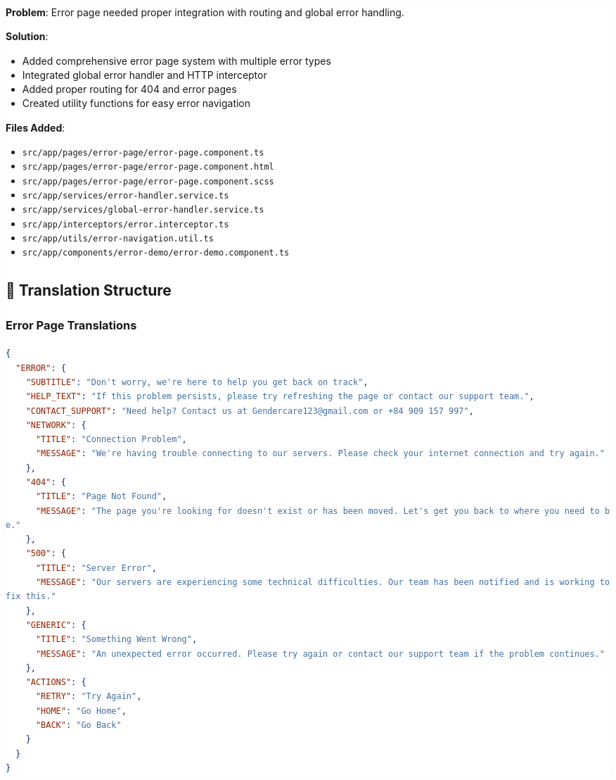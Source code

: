 **Problem**: Error page needed proper integration with routing and global error handling.

**Solution**:

- Added comprehensive error page system with multiple error types
- Integrated global error handler and HTTP interceptor
- Added proper routing for 404 and error pages
- Created utility functions for easy error navigation

**Files Added**:

- `src/app/pages/error-page/error-page.component.ts`
- `src/app/pages/error-page/error-page.component.html`
- `src/app/pages/error-page/error-page.component.scss`
- `src/app/services/error-handler.service.ts`
- `src/app/services/global-error-handler.service.ts`
- `src/app/interceptors/error.interceptor.ts`
- `src/app/utils/error-navigation.util.ts`
- `src/app/components/error-demo/error-demo.component.ts`

## 🔧 **Translation Structure**

### Error Page Translations

```json
{
  "ERROR": {
    "SUBTITLE": "Don't worry, we're here to help you get back on track",
    "HELP_TEXT": "If this problem persists, please try refreshing the page or contact our support team.",
    "CONTACT_SUPPORT": "Need help? Contact us at Gendercare123@gmail.com or +84 909 157 997",
    "NETWORK": {
      "TITLE": "Connection Problem",
      "MESSAGE": "We're having trouble connecting to our servers. Please check your internet connection and try again."
    },
    "404": {
      "TITLE": "Page Not Found",
      "MESSAGE": "The page you're looking for doesn't exist or has been moved. Let's get you back to where you need to be."
    },
    "500": {
      "TITLE": "Server Error",
      "MESSAGE": "Our servers are experiencing some technical difficulties. Our team has been notified and is working to fix this."
    },
    "GENERIC": {
      "TITLE": "Something Went Wrong",
      "MESSAGE": "An unexpected error occurred. Please try again or contact our support team if the problem continues."
    },
    "ACTIONS": {
      "RETRY": "Try Again",
      "HOME": "Go Home",
      "BACK": "Go Back"
    }
  }
}
```
